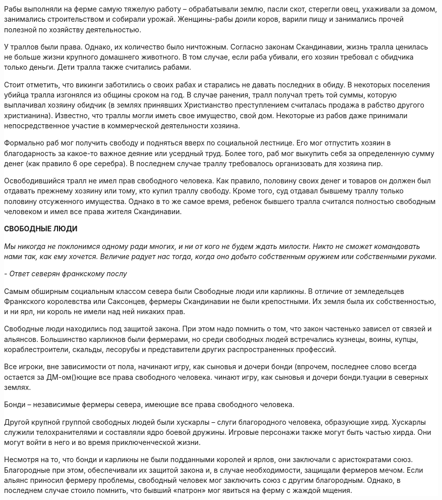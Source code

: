 Рабы выполняли на ферме самую тяжелую работу – обрабатывали землю, пасли скот, стерегли овец, ухаживали за домом, занимались строительством и собирали урожай. Женщины-рабы доили коров, варили пищу и занимались прочей полезной по хозяйству деятельностью.

У траллов были права. Однако, их количество было ничтожным. Согласно законам Скандинавии, жизнь тралла ценилась не больше жизни крупного домашнего животного. В том случае, если раба убивали, его хозяин требовал с обидчика только деньги. Дети тралла также считались рабами.

Стоит отметить, что викинги заботились о своих рабах и старались не давать последних в обиду. В некоторых поселения убийца тралла изгонялся из общины сроком на год. В случае ранения, тралл получал треть той суммы, которую выплачивал хозяину обидчик (в землях принявших Христианство преступлением считалась продажа в рабство другого христианина). Известно, что траллы могли иметь свое имущество, свой дом. Некоторые из рабов даже принимали непосредственное участие в коммерческой деятельности хозяина.

Формально раб мог получить свободу и подняться вверх по социальной лестнице. Его мог отпустить хозяин в благодарность за какое-то важное деяние или усердный труд. Более того, раб мог выкупить себя за определенную сумму денег (как правило 6 оре серебра). В последнем случае траллу требовалось организовать для хозяина пир.

Освободившийся тралл не имел прав свободного человека. Как правило, половину своих денег и товаров он должен был отдавать прежнему хозяину или тому, кто купил траллу свободу. Кроме того, суд отдавал бывшему траллу только половину отсуженного имущества. Однако в то же самое время, ребенок бывшего тралла считался полностью свободным человеком и имел все права жителя Скандинавии.

**СВОБОДНЫЕ ЛЮДИ**

_Мы никогда не поклонимся одному ради многих, и ни от кого не будем ждать милости. Никто не сможет командовать нами так, как ему хочется. Величие радует нас тогда, когда оно добыто собственным оружием или собственными руками._

_\- Ответ северян франкскому послу_

Самым обширным социальным классом севера были Свободные люди или карликны. В отличие от земледельцев Франкского королевства или Саксонцев, фермеры Скандинавии не были крепостными. Их земля была их собственностью, и ни ярл, ни король не имели над ней никаких прав.

Свободные люди находились под защитой закона. При этом надо помнить о том, что закон частенько зависел от связей и альянсов. Большинство карликнов были фермерами, но среди свободных людей встречались кузнецы, воины, купцы, кораблестроители, скальды, лесорубы и представители других распространенных профессий.

Все игроки, вне зависимости от пола, начинают игру, как сыновья и дочери бонди (впрочем, последнее слово всегда остается за ДМ-ом()ющие все права свободного человека. чинают игру, как сыновья и дочери бонди.туации в северных землях.

Бонди – независимые фермеры севера, имеющие все права свободного человека.

Другой крупной группой свободных людей были хускарлы – слуги благородного человека, образующие хирд. Хускарлы служили телохранителями и составляли ядро боевой дружины. Игровые персонажи также могут быть частью хирда. Они могут войти в него и во время приключенческой жизни.

Несмотря на то, что бонди и карликны не были подданными королей и ярлов, они заключали с аристократами союз. Благородные при этом, обеспечивали их защитой закона и, в случае необходимости, защищали фермеров мечом. Если альянс приносил фермеру проблемы, свободный человек мог заключить союз с другим благородным. Однако, в последнем случае стоило помнить, что бывший «патрон» мог явиться на ферму с жаждой мщения.
